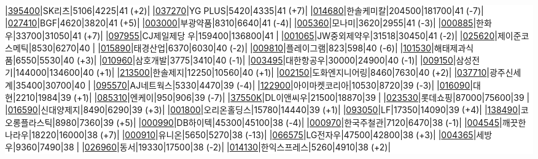 |[395400](https://finance.daum.net/quotes/A395400)|SK리츠|5106|4225|41 (+2)|
|[037270](https://finance.daum.net/quotes/A037270)|YG PLUS|5420|4335|41 (+7)|
|[014680](https://finance.daum.net/quotes/A014680)|한솔케미칼|204500|181700|41 (-7)|
|[027410](https://finance.daum.net/quotes/A027410)|BGF|4620|3820|41 (+5)|
|[003000](https://finance.daum.net/quotes/A003000)|부광약품|8310|6640|41 (-4)|
|[005360](https://finance.daum.net/quotes/A005360)|모나미|3620|2955|41 (-3)|
|[000885](https://finance.daum.net/quotes/A000885)|한화우|33700|31050|41 (+7)|
|[097955](https://finance.daum.net/quotes/A097955)|CJ제일제당 우|159400|136800|41 |
|[001065](https://finance.daum.net/quotes/A001065)|JW중외제약우|31518|30450|41 (-2)|
|[025620](https://finance.daum.net/quotes/A025620)|제이준코스메틱|8530|6270|40 |
|[015890](https://finance.daum.net/quotes/A015890)|태경산업|6370|6030|40 (-2)|
|[009810](https://finance.daum.net/quotes/A009810)|플레이그램|823|598|40 (-6)|
|[101530](https://finance.daum.net/quotes/A101530)|해태제과식품|6550|5530|40 (+3)|
|[010960](https://finance.daum.net/quotes/A010960)|삼호개발|3775|3410|40 (-1)|
|[003495](https://finance.daum.net/quotes/A003495)|대한항공우|30000|24900|40 (-1)|
|[009150](https://finance.daum.net/quotes/A009150)|삼성전기|144000|134600|40 (+1)|
|[213500](https://finance.daum.net/quotes/A213500)|한솔제지|12250|10560|40 (+1)|
|[002150](https://finance.daum.net/quotes/A002150)|도화엔지니어링|8460|7630|40 (+2)|
|[037710](https://finance.daum.net/quotes/A037710)|광주신세계|35400|30700|40 |
|[095570](https://finance.daum.net/quotes/A095570)|AJ네트웍스|5330|4470|39 (-4)|
|[122900](https://finance.daum.net/quotes/A122900)|아이마켓코리아|10530|8720|39 (-3)|
|[016090](https://finance.daum.net/quotes/A016090)|대현|2210|1984|39 (+1)|
|[085310](https://finance.daum.net/quotes/A085310)|엔케이|950|906|39 (-7)|
|[37550K](https://finance.daum.net/quotes/A37550K)|DL이앤씨우|21500|18870|39 |
|[023530](https://finance.daum.net/quotes/A023530)|롯데쇼핑|87000|75600|39 |
|[016590](https://finance.daum.net/quotes/A016590)|신대양제지|8490|6290|39 (+3)|
|[001800](https://finance.daum.net/quotes/A001800)|오리온홀딩스|15780|14440|39 (+1)|
|[093050](https://finance.daum.net/quotes/A093050)|LF|17350|14090|39 (+4)|
|[138490](https://finance.daum.net/quotes/A138490)|코오롱플라스틱|8980|7360|39 (+5)|
|[000990](https://finance.daum.net/quotes/A000990)|DB하이텍|45300|45100|38 (-4)|
|[000970](https://finance.daum.net/quotes/A000970)|한국주철관|7120|6470|38 (-1)|
|[004545](https://finance.daum.net/quotes/A004545)|깨끗한나라우|18220|16000|38 (+7)|
|[000910](https://finance.daum.net/quotes/A000910)|유니온|5650|5270|38 (-13)|
|[066575](https://finance.daum.net/quotes/A066575)|LG전자우|47500|42800|38 (+3)|
|[004365](https://finance.daum.net/quotes/A004365)|세방우|9360|7490|38 |
|[026960](https://finance.daum.net/quotes/A026960)|동서|19330|17500|38 (-2)|
|[014130](https://finance.daum.net/quotes/A014130)|한익스프레스|5260|4910|38 (+2)|